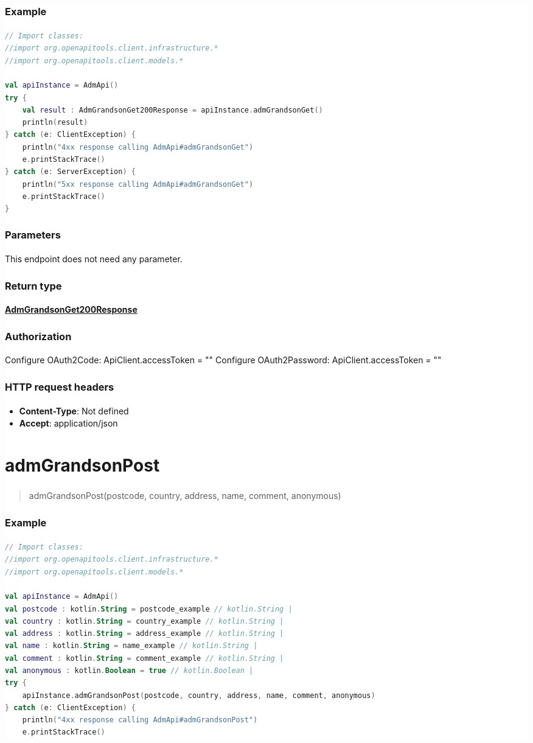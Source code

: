 

### Example
```kotlin
// Import classes:
//import org.openapitools.client.infrastructure.*
//import org.openapitools.client.models.*

val apiInstance = AdmApi()
try {
    val result : AdmGrandsonGet200Response = apiInstance.admGrandsonGet()
    println(result)
} catch (e: ClientException) {
    println("4xx response calling AdmApi#admGrandsonGet")
    e.printStackTrace()
} catch (e: ServerException) {
    println("5xx response calling AdmApi#admGrandsonGet")
    e.printStackTrace()
}
```

### Parameters
This endpoint does not need any parameter.

### Return type

[**AdmGrandsonGet200Response**](AdmGrandsonGet200Response.md)

### Authorization


Configure OAuth2Code:
    ApiClient.accessToken = ""
Configure OAuth2Password:
    ApiClient.accessToken = ""

### HTTP request headers

 - **Content-Type**: Not defined
 - **Accept**: application/json

<a name="admGrandsonPost"></a>
# **admGrandsonPost**
> admGrandsonPost(postcode, country, address, name, comment, anonymous)



### Example
```kotlin
// Import classes:
//import org.openapitools.client.infrastructure.*
//import org.openapitools.client.models.*

val apiInstance = AdmApi()
val postcode : kotlin.String = postcode_example // kotlin.String | 
val country : kotlin.String = country_example // kotlin.String | 
val address : kotlin.String = address_example // kotlin.String | 
val name : kotlin.String = name_example // kotlin.String | 
val comment : kotlin.String = comment_example // kotlin.String | 
val anonymous : kotlin.Boolean = true // kotlin.Boolean | 
try {
    apiInstance.admGrandsonPost(postcode, country, address, name, comment, anonymous)
} catch (e: ClientException) {
    println("4xx response calling AdmApi#admGrandsonPost")
    e.printStackTrace()
```